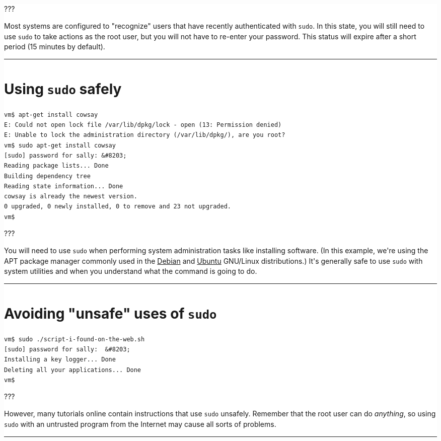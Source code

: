 ???

Most systems are configured to "recognize" users that have recently
authenticated with `sudo`. In this state, you will still need to use `sudo` to
take actions as the root user, but you will not have to re-enter your password.
This status will expire after a short period (15 minutes by default).

---

# Using `sudo` safely

```terminal
vm$ apt-get install cowsay
E: Could not open lock file /var/lib/dpkg/lock - open (13: Permission denied)
E: Unable to lock the administration directory (/var/lib/dpkg/), are you root?
vm$ sudo apt-get install cowsay
[sudo] password for sally: &#8203;       
Reading package lists... Done
Building dependency tree
Reading state information... Done
cowsay is already the newest version.
0 upgraded, 0 newly installed, 0 to remove and 23 not upgraded.
vm$ 
```

???

You will need to use `sudo` when performing system administration tasks like
installing software. (In this example, we're using the APT package manager
commonly used in the [Debian](https://www.debian.org/) and
[Ubuntu](https://ubuntu.com/) GNU/Linux distributions.) It's generally safe to
use `sudo` with system utilities and when you understand what the command is
going to do.

---

# Avoiding "unsafe" uses of `sudo`

```terminal
vm$ sudo ./script-i-found-on-the-web.sh
[sudo] password for sally:  &#8203;       
Installing a key logger... Done
Deleting all your applications... Done
vm$ 
```

???

However, many tutorials online contain instructions that use `sudo` unsafely.
Remember that the root user can do *anything*, so using `sudo` with an
untrusted program from the Internet may cause all sorts of problems.

---
